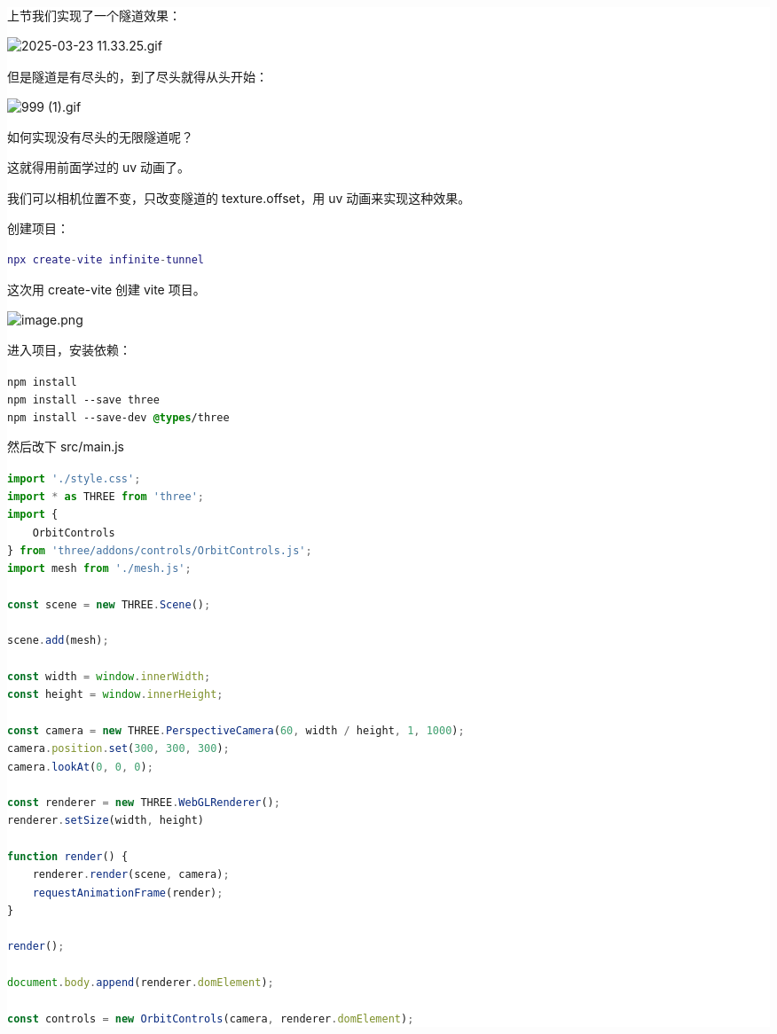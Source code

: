 上节我们实现了一个隧道效果：

![2025-03-23 11.33.25.gif](https://p3-juejin.byteimg.com/tos-cn-i-k3u1fbpfcp/3af7fe8359834d7eb0b4874cb0a58025~tplv-k3u1fbpfcp-jj-mark:1600:0:0:0:q75.gif#?w=2320&h=1454&s=13140519&e=gif&f=31&b=736d66)

但是隧道是有尽头的，到了尽头就得从头开始：

![999 (1).gif](https://p9-juejin.byteimg.com/tos-cn-i-k3u1fbpfcp/c12a895e9c8d459eb256c8704b41f141~tplv-k3u1fbpfcp-jj-mark:1600:0:0:0:q75.gif#?w=758&h=468&s=4142369&e=gif&f=39&b=78726b)

如何实现没有尽头的无限隧道呢？

这就得用前面学过的 uv 动画了。

我们可以相机位置不变，只改变隧道的 texture.offset，用 uv 动画来实现这种效果。

创建项目：

```lua
npx create-vite infinite-tunnel
```

这次用 create-vite 创建 vite 项目。

![image.png](https://p6-juejin.byteimg.com/tos-cn-i-k3u1fbpfcp/b7851002a397431e85e389aa4104d712~tplv-k3u1fbpfcp-jj-mark:1600:0:0:0:q75.jpg#?w=1020&h=542&s=54034&e=png&b=000000)

进入项目，安装依赖：

```css
npm install
npm install --save three
npm install --save-dev @types/three
```

然后改下 src/main.js

```javascript
import './style.css';
import * as THREE from 'three';
import {
    OrbitControls
} from 'three/addons/controls/OrbitControls.js';
import mesh from './mesh.js';

const scene = new THREE.Scene();

scene.add(mesh);

const width = window.innerWidth;
const height = window.innerHeight;

const camera = new THREE.PerspectiveCamera(60, width / height, 1, 1000);
camera.position.set(300, 300, 300);
camera.lookAt(0, 0, 0);

const renderer = new THREE.WebGLRenderer();
renderer.setSize(width, height)

function render() {
    renderer.render(scene, camera);
    requestAnimationFrame(render);
}

render();

document.body.append(renderer.domElement);

const controls = new OrbitControls(camera, renderer.domElement);
```
